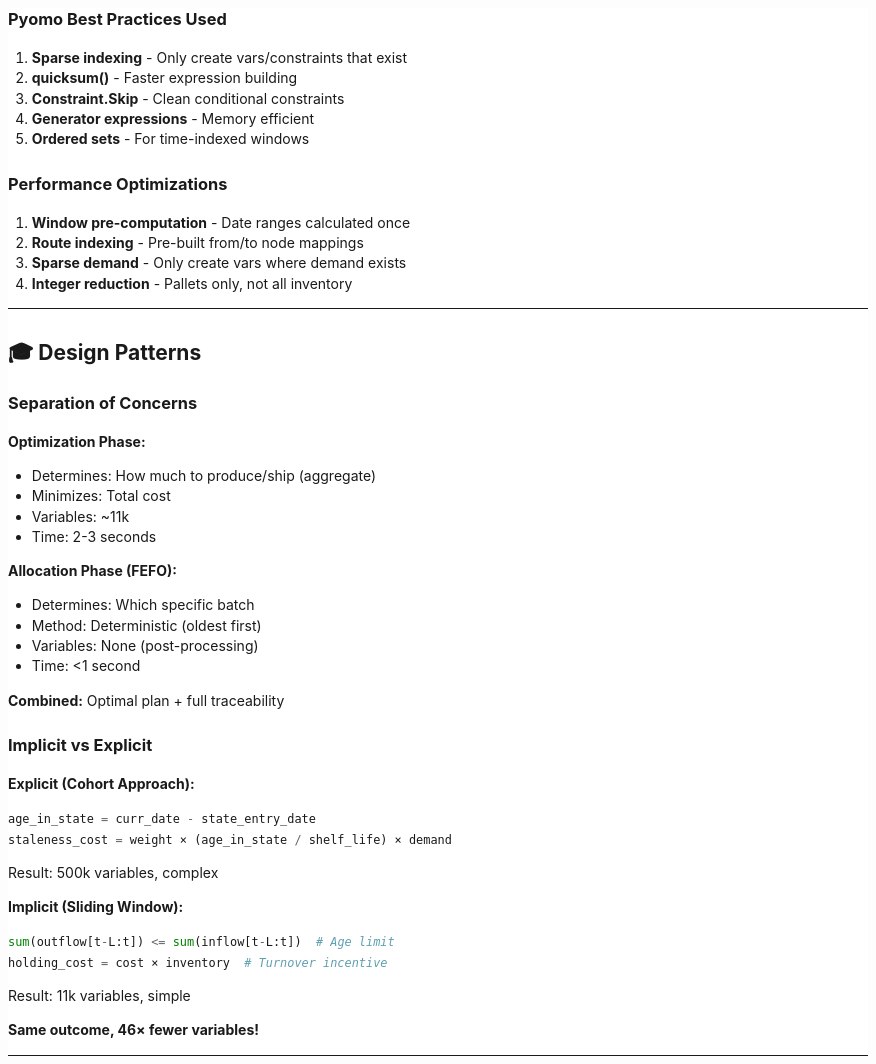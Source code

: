 ### **Pyomo Best Practices Used**

1. **Sparse indexing** - Only create vars/constraints that exist
2. **quicksum()** - Faster expression building
3. **Constraint.Skip** - Clean conditional constraints
4. **Generator expressions** - Memory efficient
5. **Ordered sets** - For time-indexed windows

### **Performance Optimizations**

1. **Window pre-computation** - Date ranges calculated once
2. **Route indexing** - Pre-built from/to node mappings
3. **Sparse demand** - Only create vars where demand exists
4. **Integer reduction** - Pallets only, not all inventory

---

## 🎓 Design Patterns

### **Separation of Concerns**

**Optimization Phase:**
- Determines: How much to produce/ship (aggregate)
- Minimizes: Total cost
- Variables: ~11k
- Time: 2-3 seconds

**Allocation Phase (FEFO):**
- Determines: Which specific batch
- Method: Deterministic (oldest first)
- Variables: None (post-processing)
- Time: <1 second

**Combined:** Optimal plan + full traceability

### **Implicit vs Explicit**

**Explicit (Cohort Approach):**
```python
age_in_state = curr_date - state_entry_date
staleness_cost = weight × (age_in_state / shelf_life) × demand
```
Result: 500k variables, complex

**Implicit (Sliding Window):**
```python
sum(outflow[t-L:t]) <= sum(inflow[t-L:t])  # Age limit
holding_cost = cost × inventory  # Turnover incentive
```
Result: 11k variables, simple

**Same outcome, 46× fewer variables!**

---
